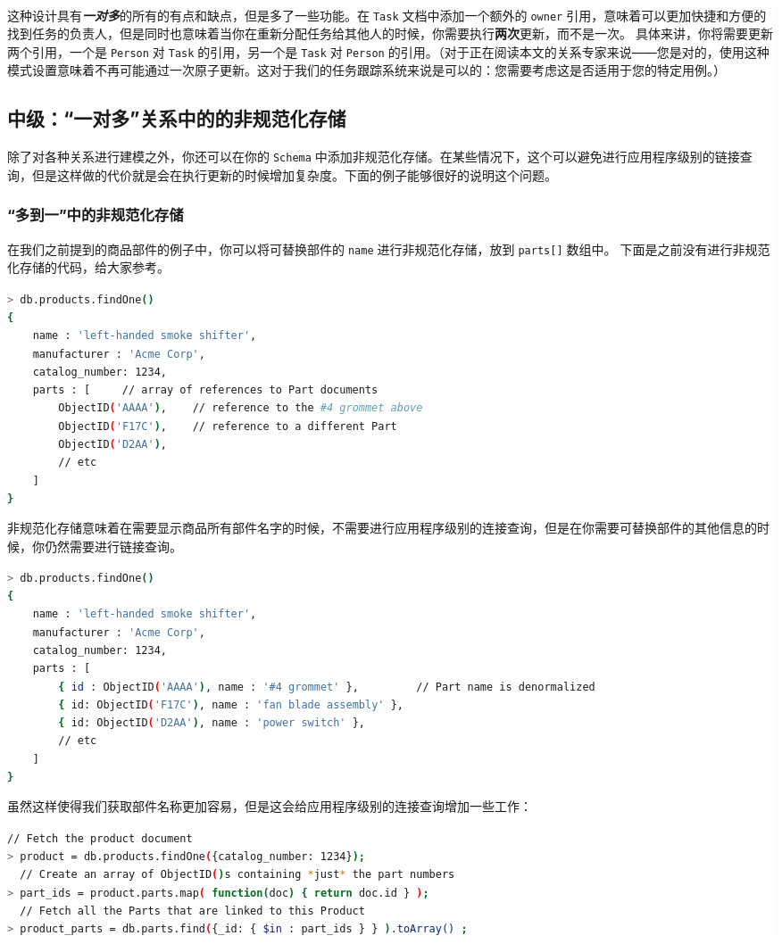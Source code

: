 这种设计具有***一对多***的所有的有点和缺点，但是多了一些功能。在 `Task` 文档中添加一个额外的 `owner` 引用，意味着可以更加快捷和方便的找到任务的负责人，但是同时也意味着当你在重新分配任务给其他人的时候，你需要执行**两次**更新，而不是一次。
具体来讲，你将需要更新两个引用，一个是 `Person` 对 `Task` 的引用，另一个是 `Task` 对 `Person` 的引用。（对于正在阅读本文的关系专家来说——您是对的，使用这种模式设置意味着不再可能通过一次原子更新。这对于我们的任务跟踪系统来说是可以的：您需要考虑这是否适用于您的特定用例。）

## 中级：“一对多”关系中的的非规范化存储

除了对各种关系进行建模之外，你还可以在你的 `Schema` 中添加非规范化存储。在某些情况下，这个可以避免进行应用程序级别的链接查询，但是这样做的代价就是会在执行更新的时候增加复杂度。下面的例子能够很好的说明这个问题。

### “多到一”中的非规范化存储

在我们之前提到的商品部件的例子中，你可以将可替换部件的 `name` 进行非规范化存储，放到 `parts[]` 数组中。 下面是之前没有进行非规范化存储的代码，给大家参考。

```bash
> db.products.findOne()
{
    name : 'left-handed smoke shifter',
    manufacturer : 'Acme Corp',
    catalog_number: 1234,
    parts : [     // array of references to Part documents
        ObjectID('AAAA'),    // reference to the #4 grommet above
        ObjectID('F17C'),    // reference to a different Part
        ObjectID('D2AA'),
        // etc
    ]
}
```

非规范化存储意味着在需要显示商品所有部件名字的时候，不需要进行应用程序级别的连接查询，但是在你需要可替换部件的其他信息的时候，你仍然需要进行链接查询。

```bash
> db.products.findOne()
{
    name : 'left-handed smoke shifter',
    manufacturer : 'Acme Corp',
    catalog_number: 1234,
    parts : [
        { id : ObjectID('AAAA'), name : '#4 grommet' },         // Part name is denormalized
        { id: ObjectID('F17C'), name : 'fan blade assembly' },
        { id: ObjectID('D2AA'), name : 'power switch' },
        // etc
    ]
}
```

虽然这样使得我们获取部件名称更加容易，但是这会给应用程序级别的连接查询增加一些工作：

```bash
// Fetch the product document
> product = db.products.findOne({catalog_number: 1234});  
  // Create an array of ObjectID()s containing *just* the part numbers
> part_ids = product.parts.map( function(doc) { return doc.id } );
  // Fetch all the Parts that are linked to this Product
> product_parts = db.parts.find({_id: { $in : part_ids } } ).toArray() ;
```
